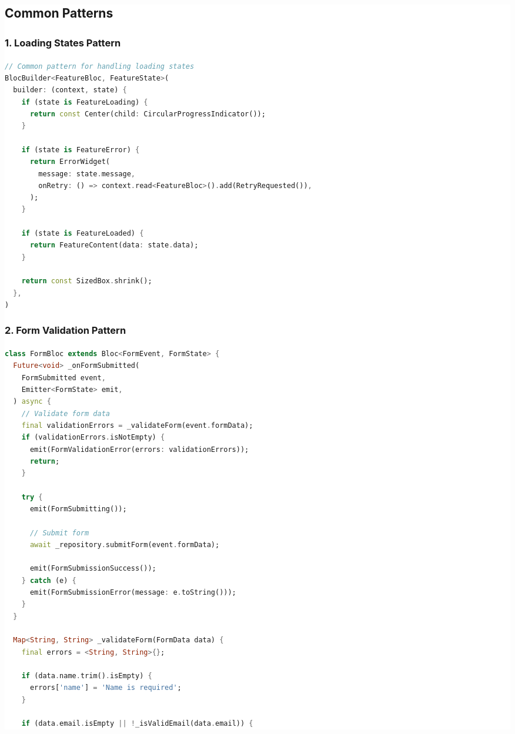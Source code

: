 
## Common Patterns

### 1. Loading States Pattern

```dart
// Common pattern for handling loading states
BlocBuilder<FeatureBloc, FeatureState>(
  builder: (context, state) {
    if (state is FeatureLoading) {
      return const Center(child: CircularProgressIndicator());
    }

    if (state is FeatureError) {
      return ErrorWidget(
        message: state.message,
        onRetry: () => context.read<FeatureBloc>().add(RetryRequested()),
      );
    }

    if (state is FeatureLoaded) {
      return FeatureContent(data: state.data);
    }

    return const SizedBox.shrink();
  },
)
```

### 2. Form Validation Pattern

```dart
class FormBloc extends Bloc<FormEvent, FormState> {
  Future<void> _onFormSubmitted(
    FormSubmitted event,
    Emitter<FormState> emit,
  ) async {
    // Validate form data
    final validationErrors = _validateForm(event.formData);
    if (validationErrors.isNotEmpty) {
      emit(FormValidationError(errors: validationErrors));
      return;
    }

    try {
      emit(FormSubmitting());

      // Submit form
      await _repository.submitForm(event.formData);

      emit(FormSubmissionSuccess());
    } catch (e) {
      emit(FormSubmissionError(message: e.toString()));
    }
  }

  Map<String, String> _validateForm(FormData data) {
    final errors = <String, String>{};

    if (data.name.trim().isEmpty) {
      errors['name'] = 'Name is required';
    }

    if (data.email.isEmpty || !_isValidEmail(data.email)) {
```